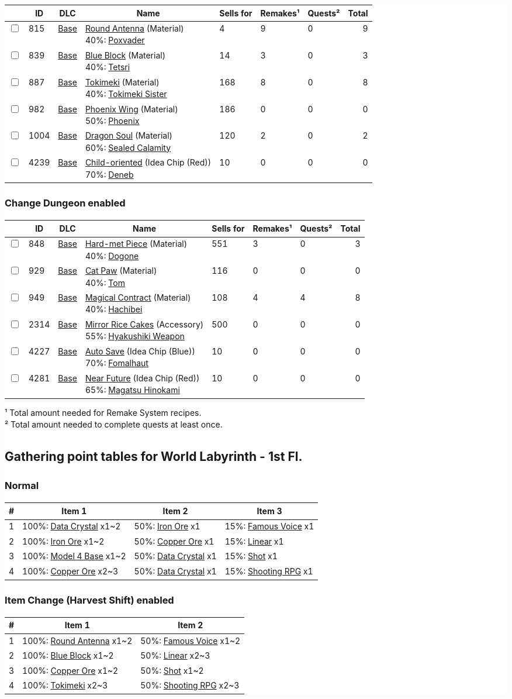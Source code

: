|    | ID | DLC | Name | Sells for | Remakes¹ | Quests² | Total |
| -- | -- | --- | ---- | --------- | -------- | ------- | ----: |
| <input type="checkbox" id="rb2-item-0-815" class="trackbox" /> | 815 | [Base](/neptunia/rb2/dlc/0-base.html) | [Round Antenna](/neptunia/rb2/item/0-815-round-antenna.html) (Material)<br />40%: [Poxvader](/neptunia/rb2/monster/0-153-poxvader.html) | 4 | 9 | 0 | 9 |
| <input type="checkbox" id="rb2-item-0-839" class="trackbox" /> | 839 | [Base](/neptunia/rb2/dlc/0-base.html) | [Blue Block](/neptunia/rb2/item/0-839-blue-block.html) (Material)<br />40%: [Tetsri](/neptunia/rb2/monster/0-154-tetsri.html) | 14 | 3 | 0 | 3 |
| <input type="checkbox" id="rb2-item-0-887" class="trackbox" /> | 887 | [Base](/neptunia/rb2/dlc/0-base.html) | [Tokimeki](/neptunia/rb2/item/0-887-tokimeki.html) (Material)<br />40%: [Tokimeki Sister](/neptunia/rb2/monster/0-155-tokimeki-sister.html) | 168 | 8 | 0 | 8 |
| <input type="checkbox" id="rb2-item-0-982" class="trackbox" /> | 982 | [Base](/neptunia/rb2/dlc/0-base.html) | [Phoenix Wing](/neptunia/rb2/item/0-982-phoenix-wing.html) (Material)<br />50%: [Phoenix](/neptunia/rb2/monster/0-156-phoenix.html) | 186 | 0 | 0 | 0 |
| <input type="checkbox" id="rb2-item-0-1004" class="trackbox" /> | 1004 | [Base](/neptunia/rb2/dlc/0-base.html) | [Dragon Soul](/neptunia/rb2/item/0-1004-dragon-soul.html) (Material)<br />60%: [Sealed Calamity](/neptunia/rb2/monster/0-157-sealed-calamity.html) | 120 | 2 | 0 | 2 |
| <input type="checkbox" id="rb2-item-0-4239" class="trackbox" /> | 4239 | [Base](/neptunia/rb2/dlc/0-base.html) | [Child-oriented](/neptunia/rb2/item/0-4239-child-oriented.html) (Idea Chip (Red))<br />70%: [Deneb](/neptunia/rb2/monster/0-158-deneb.html) | 10 | 0 | 0 | 0 |

### Change Dungeon enabled

|    | ID | DLC | Name | Sells for | Remakes¹ | Quests² | Total |
| -- | -- | --- | ---- | --------- | -------- | ------- | ----: |
| <input type="checkbox" id="rb2-item-0-848" class="trackbox" /> | 848 | [Base](/neptunia/rb2/dlc/0-base.html) | [Hard-met Piece](/neptunia/rb2/item/0-848-hard-met-piece.html) (Material)<br />40%: [Dogone](/neptunia/rb2/monster/0-366-dogone.html) | 551 | 3 | 0 | 3 |
| <input type="checkbox" id="rb2-item-0-929" class="trackbox" /> | 929 | [Base](/neptunia/rb2/dlc/0-base.html) | [Cat Paw](/neptunia/rb2/item/0-929-cat-paw.html) (Material)<br />40%: [Tom](/neptunia/rb2/monster/0-368-tom.html) | 116 | 0 | 0 | 0 |
| <input type="checkbox" id="rb2-item-0-949" class="trackbox" /> | 949 | [Base](/neptunia/rb2/dlc/0-base.html) | [Magical Contract](/neptunia/rb2/item/0-949-magical-contract.html) (Material)<br />40%: [Hachibei](/neptunia/rb2/monster/0-367-hachibei.html) | 108 | 4 | 4 | 8 |
| <input type="checkbox" id="rb2-item-0-2314" class="trackbox" /> | 2314 | [Base](/neptunia/rb2/dlc/0-base.html) | [Mirror Rice Cakes](/neptunia/rb2/item/0-2314-mirror-rice-cakes.html) (Accessory)<br />55%: [Hyakushiki Weapon](/neptunia/rb2/monster/0-369-hyakushiki-weapon.html) | 500 | 0 | 0 | 0 |
| <input type="checkbox" id="rb2-item-0-4227" class="trackbox" /> | 4227 | [Base](/neptunia/rb2/dlc/0-base.html) | [Auto Save](/neptunia/rb2/item/0-4227-auto-save.html) (Idea Chip (Blue))<br />70%: [Fomalhaut](/neptunia/rb2/monster/0-371-fomalhaut.html) | 10 | 0 | 0 | 0 |
| <input type="checkbox" id="rb2-item-0-4281" class="trackbox" /> | 4281 | [Base](/neptunia/rb2/dlc/0-base.html) | [Near Future](/neptunia/rb2/item/0-4281-near-future.html) (Idea Chip (Red))<br />65%: [Magatsu Hinokami](/neptunia/rb2/monster/0-370-magatsu-hinokami.html) | 10 | 0 | 0 | 0 |

¹ Total amount needed for Remake System recipes.<br />² Total amount needed to complete quests at least once.

## Gathering point tables for World Labyrinth - 1st Fl.


### Normal


| #  | Item 1 | Item 2 | Item 3 |
| -- | ------ | ------ | ------ |
| 1 | 100%: [Data Crystal](/neptunia/rb2/item/0-726-data-crystal.html) x1~2 | 50%: [Iron Ore](/neptunia/rb2/item/0-706-iron-ore.html) x1 | 15%: [Famous Voice](/neptunia/rb2/item/0-4248-famous-voice.html) x1 |
| 2 | 100%: [Iron Ore](/neptunia/rb2/item/0-706-iron-ore.html) x1~2 | 50%: [Copper Ore](/neptunia/rb2/item/0-707-copper-ore.html) x1 | 15%: [Linear](/neptunia/rb2/item/0-4268-linear.html) x1 |
| 3 | 100%: [Model 4 Base](/neptunia/rb2/item/0-729-model-4-base.html) x1~2 | 50%: [Data Crystal](/neptunia/rb2/item/0-726-data-crystal.html) x1 | 15%: [Shot](/neptunia/rb2/item/0-4203-shot.html) x1 |
| 4 | 100%: [Copper Ore](/neptunia/rb2/item/0-707-copper-ore.html) x2~3 | 50%: [Data Crystal](/neptunia/rb2/item/0-726-data-crystal.html) x1 | 15%: [Shooting RPG](/neptunia/rb2/item/0-4107-shooting-rpg.html) x1 |

### Item Change (Harvest Shift) enabled


| #  | Item 1 | Item 2 |
| -- | ------ | ------ |
| 1 | 100%: [Round Antenna](/neptunia/rb2/item/0-815-round-antenna.html) x1~2 | 50%: [Famous Voice](/neptunia/rb2/item/0-4248-famous-voice.html) x1~2 |
| 2 | 100%: [Blue Block](/neptunia/rb2/item/0-839-blue-block.html) x1~2 | 50%: [Linear](/neptunia/rb2/item/0-4268-linear.html) x2~3 |
| 3 | 100%: [Copper Ore](/neptunia/rb2/item/0-707-copper-ore.html) x1~2 | 50%: [Shot](/neptunia/rb2/item/0-4203-shot.html) x1~2 |
| 4 | 100%: [Tokimeki](/neptunia/rb2/item/0-887-tokimeki.html) x2~3 | 50%: [Shooting RPG](/neptunia/rb2/item/0-4107-shooting-rpg.html) x2~3 |
